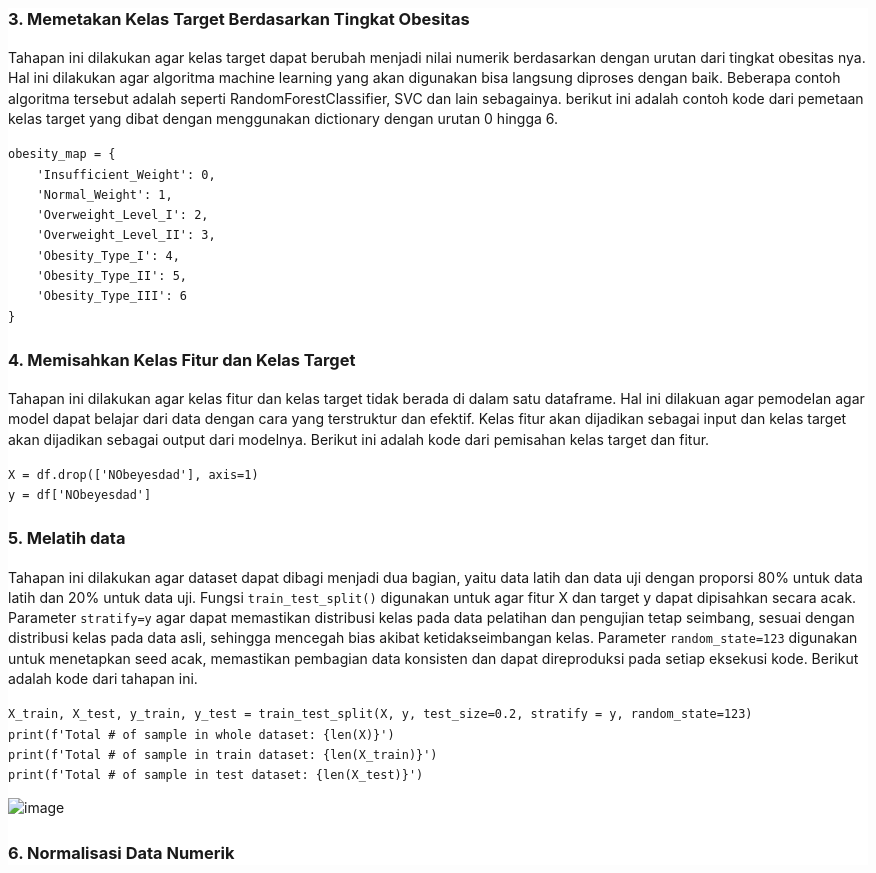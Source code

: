 ### 3. Memetakan Kelas Target Berdasarkan Tingkat Obesitas

Tahapan ini dilakukan agar kelas target dapat berubah menjadi nilai numerik berdasarkan dengan urutan dari tingkat obesitas nya. Hal ini dilakukan agar algoritma machine learning yang akan digunakan bisa langsung diproses dengan baik. Beberapa contoh algoritma tersebut adalah seperti RandomForestClassifier, SVC dan lain sebagainya. berikut ini adalah contoh kode dari pemetaan kelas target yang dibat dengan menggunakan dictionary dengan urutan 0 hingga 6.

```
obesity_map = {
    'Insufficient_Weight': 0,
    'Normal_Weight': 1,
    'Overweight_Level_I': 2,
    'Overweight_Level_II': 3,
    'Obesity_Type_I': 4,
    'Obesity_Type_II': 5,
    'Obesity_Type_III': 6
}
```

### 4. Memisahkan Kelas Fitur dan Kelas Target

Tahapan ini dilakukan agar kelas fitur dan kelas target tidak berada di dalam satu dataframe. Hal ini dilakuan agar pemodelan agar model dapat belajar dari data dengan cara yang terstruktur dan efektif. Kelas fitur akan dijadikan sebagai input dan kelas target akan dijadikan sebagai output dari modelnya. Berikut ini adalah kode dari pemisahan kelas target dan fitur.

```
X = df.drop(['NObeyesdad'], axis=1)
y = df['NObeyesdad']
```

### 5. Melatih data

Tahapan ini dilakukan agar dataset dapat dibagi menjadi dua bagian, yaitu data latih dan data uji dengan proporsi 80% untuk data latih dan 20% untuk data uji. Fungsi `train_test_split()` digunakan untuk agar fitur X dan target y dapat dipisahkan secara acak. Parameter `stratify=y` agar dapat memastikan distribusi kelas pada data pelatihan dan pengujian tetap seimbang, sesuai dengan distribusi kelas pada data asli, sehingga mencegah bias akibat ketidakseimbangan kelas. Parameter `random_state=123` digunakan untuk menetapkan seed acak, memastikan pembagian data konsisten dan dapat direproduksi pada setiap eksekusi kode. Berikut adalah kode dari tahapan ini.

```
X_train, X_test, y_train, y_test = train_test_split(X, y, test_size=0.2, stratify = y, random_state=123)
print(f'Total # of sample in whole dataset: {len(X)}')
print(f'Total # of sample in train dataset: {len(X_train)}')
print(f'Total # of sample in test dataset: {len(X_test)}')
```

![image](https://github.com/user-attachments/assets/0d97023d-e755-461e-8de6-5e61ded7415c)

### 6. Normalisasi Data Numerik
